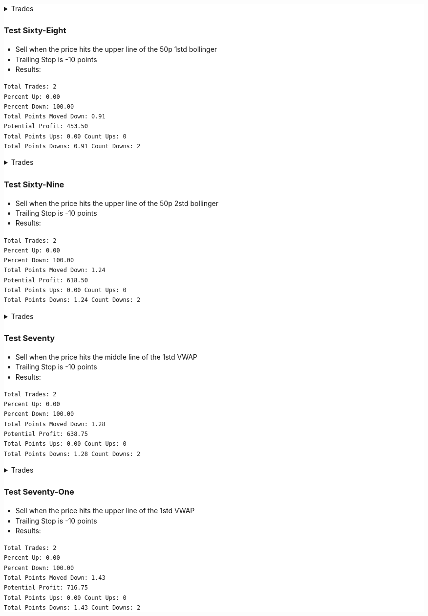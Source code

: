 
<details><summary>Trades</summary></details>

### Test Sixty-Eight
* Sell when the price hits the upper line of the 50p 1std bollinger
* Trailing Stop is -10 points
* Results:
```
Total Trades: 2
Percent Up: 0.00
Percent Down: 100.00
Total Points Moved Down: 0.91
Potential Profit: 453.50
Total Points Ups: 0.00 Count Ups: 0
Total Points Downs: 0.91 Count Downs: 2
```

<details><summary>Trades</summary></details>

### Test Sixty-Nine
* Sell when the price hits the upper line of the 50p 2std bollinger
* Trailing Stop is -10 points
* Results:
```
Total Trades: 2
Percent Up: 0.00
Percent Down: 100.00
Total Points Moved Down: 1.24
Potential Profit: 618.50
Total Points Ups: 0.00 Count Ups: 0
Total Points Downs: 1.24 Count Downs: 2
```

<details><summary>Trades</summary></details>

### Test Seventy
* Sell when the price hits the middle line of the 1std VWAP
* Trailing Stop is -10 points
* Results:
```
Total Trades: 2
Percent Up: 0.00
Percent Down: 100.00
Total Points Moved Down: 1.28
Potential Profit: 638.75
Total Points Ups: 0.00 Count Ups: 0
Total Points Downs: 1.28 Count Downs: 2
```

<details><summary>Trades</summary></details>

### Test Seventy-One
* Sell when the price hits the upper line of the 1std VWAP
* Trailing Stop is -10 points
* Results:
```
Total Trades: 2
Percent Up: 0.00
Percent Down: 100.00
Total Points Moved Down: 1.43
Potential Profit: 716.75
Total Points Ups: 0.00 Count Ups: 0
Total Points Downs: 1.43 Count Downs: 2
```
